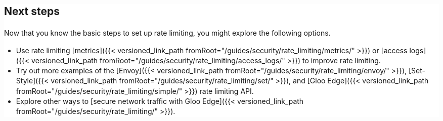 

## Next steps

Now that you know the basic steps to set up rate limiting, you might explore the following options.

* Use rate limiting [metrics]({{< versioned_link_path fromRoot="/guides/security/rate_limiting/metrics/" >}}) or [access logs]({{< versioned_link_path fromRoot="/guides/security/rate_limiting/access_logs/" >}}) to improve rate limiting.
* Try out more examples of the [Envoy]({{< versioned_link_path fromRoot="/guides/security/rate_limiting/envoy/" >}}), [Set-Style]({{< versioned_link_path fromRoot="/guides/security/rate_limiting/set/" >}}), and [Gloo Edge]({{< versioned_link_path fromRoot="/guides/security/rate_limiting/simple/" >}}) rate limiting API.
* Explore other ways to [secure network traffic with Gloo Edge]({{< versioned_link_path fromRoot="/guides/security/rate_limiting/" >}}).
